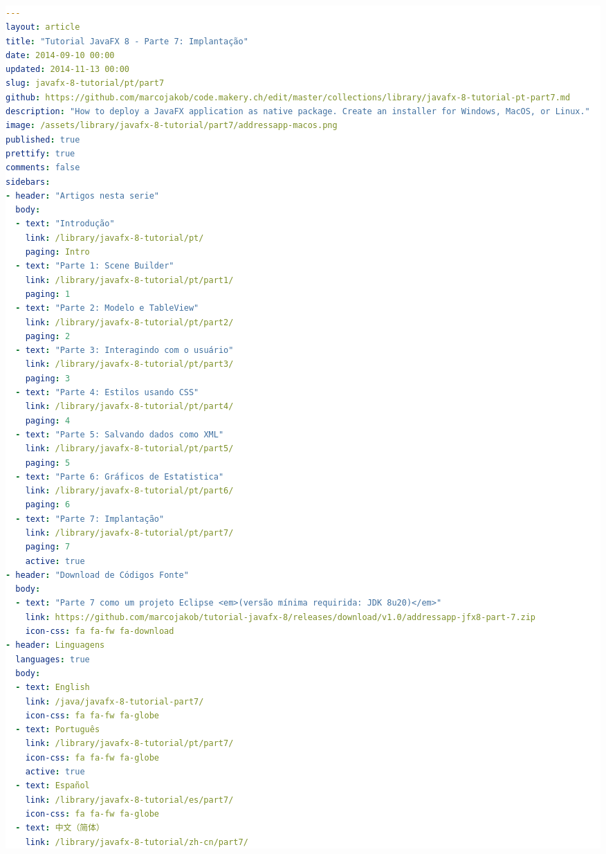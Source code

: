 ```yaml
---
layout: article
title: "Tutorial JavaFX 8 - Parte 7: Implantação"
date: 2014-09-10 00:00
updated: 2014-11-13 00:00
slug: javafx-8-tutorial/pt/part7
github: https://github.com/marcojakob/code.makery.ch/edit/master/collections/library/javafx-8-tutorial-pt-part7.md
description: "How to deploy a JavaFX application as native package. Create an installer for Windows, MacOS, or Linux."
image: /assets/library/javafx-8-tutorial/part7/addressapp-macos.png
published: true
prettify: true
comments: false
sidebars:
- header: "Artigos nesta serie"
  body:
  - text: "Introdução"
    link: /library/javafx-8-tutorial/pt/
    paging: Intro
  - text: "Parte 1: Scene Builder"
    link: /library/javafx-8-tutorial/pt/part1/
    paging: 1
  - text: "Parte 2: Modelo e TableView"
    link: /library/javafx-8-tutorial/pt/part2/
    paging: 2
  - text: "Parte 3: Interagindo com o usuário"
    link: /library/javafx-8-tutorial/pt/part3/
    paging: 3
  - text: "Parte 4: Estilos usando CSS"
    link: /library/javafx-8-tutorial/pt/part4/
    paging: 4
  - text: "Parte 5: Salvando dados como XML"
    link: /library/javafx-8-tutorial/pt/part5/
    paging: 5
  - text: "Parte 6: Gráficos de Estatistica"
    link: /library/javafx-8-tutorial/pt/part6/
    paging: 6
  - text: "Parte 7: Implantação"
    link: /library/javafx-8-tutorial/pt/part7/
    paging: 7
    active: true
- header: "Download de Códigos Fonte"
  body:
  - text: "Parte 7 como um projeto Eclipse <em>(versão mínima requirida: JDK 8u20)</em>"
    link: https://github.com/marcojakob/tutorial-javafx-8/releases/download/v1.0/addressapp-jfx8-part-7.zip
    icon-css: fa fa-fw fa-download
- header: Linguagens
  languages: true
  body:
  - text: English
    link: /java/javafx-8-tutorial-part7/
    icon-css: fa fa-fw fa-globe
  - text: Português
    link: /library/javafx-8-tutorial/pt/part7/
    icon-css: fa fa-fw fa-globe
    active: true
  - text: Español
    link: /library/javafx-8-tutorial/es/part7/
    icon-css: fa fa-fw fa-globe
  - text: 中文（简体）
    link: /library/javafx-8-tutorial/zh-cn/part7/
```
